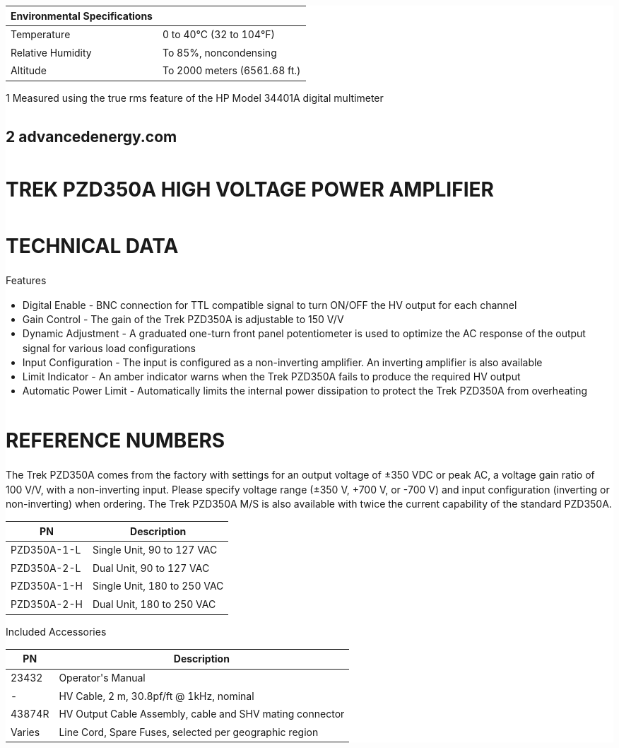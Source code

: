 |Environmental Specifications| |
|---|---|
|Temperature|0 to 40°C (32 to 104°F)|
|Relative Humidity|To 85%, noncondensing|
|Altitude|To 2000 meters (6561.68 ft.)|

1 Measured using the true rms feature of the HP Model 34401A digital multimeter

2 advancedenergy.com
---
# TREK PZD350A HIGH VOLTAGE POWER AMPLIFIER

# TECHNICAL DATA

Features

- Digital Enable - BNC connection for TTL compatible signal to turn ON/OFF the HV output for each channel
- Gain Control - The gain of the Trek PZD350A is adjustable to 150 V/V
- Dynamic Adjustment - A graduated one-turn front panel potentiometer is used to optimize the AC response of the output signal for various load configurations
- Input Configuration - The input is configured as a non-inverting amplifier. An inverting amplifier is also available
- Limit Indicator - An amber indicator warns when the Trek PZD350A fails to produce the required HV output
- Automatic Power Limit - Automatically limits the internal power dissipation to protect the Trek PZD350A from overheating

# REFERENCE NUMBERS

The Trek PZD350A comes from the factory with settings for an output voltage of ±350 VDC or peak AC, a voltage gain ratio of 100 V/V, with a non-inverting input. Please specify voltage range (±350 V, +700 V, or -700 V) and input configuration (inverting or non-inverting) when ordering. The Trek PZD350A M/S is also available with twice the current capability of the standard PZD350A.

|PN|Description|
|---|---|
|PZD350A-1-L|Single Unit, 90 to 127 VAC|
|PZD350A-2-L|Dual Unit, 90 to 127 VAC|
|PZD350A-1-H|Single Unit, 180 to 250 VAC|
|PZD350A-2-H|Dual Unit, 180 to 250 VAC|

Included Accessories

|PN|Description|
|---|---|
|23432|Operator's Manual|
|-|HV Cable, 2 m, 30.8pf/ft @ 1kHz, nominal|
|43874R|HV Output Cable Assembly, cable and SHV mating connector|
|Varies|Line Cord, Spare Fuses, selected per geographic region|
